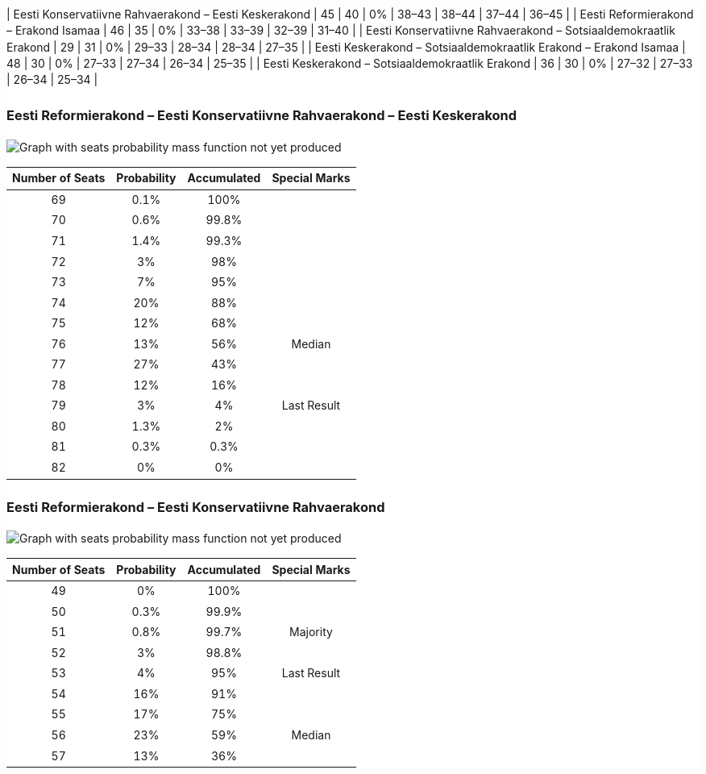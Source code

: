| Eesti Konservatiivne Rahvaerakond – Eesti Keskerakond | 45 | 40 | 0% | 38–43 | 38–44 | 37–44 | 36–45 |
| Eesti Reformierakond – Erakond Isamaa | 46 | 35 | 0% | 33–38 | 33–39 | 32–39 | 31–40 |
| Eesti Konservatiivne Rahvaerakond – Sotsiaaldemokraatlik Erakond | 29 | 31 | 0% | 29–33 | 28–34 | 28–34 | 27–35 |
| Eesti Keskerakond – Sotsiaaldemokraatlik Erakond – Erakond Isamaa | 48 | 30 | 0% | 27–33 | 27–34 | 26–34 | 25–35 |
| Eesti Keskerakond – Sotsiaaldemokraatlik Erakond | 36 | 30 | 0% | 27–32 | 27–33 | 26–34 | 25–34 |

### Eesti Reformierakond – Eesti Konservatiivne Rahvaerakond – Eesti Keskerakond

![Graph with seats probability mass function not yet produced](2020-04-22-KantarEmor-coalitions-seats-pmf-ref–ekre–kesk.png "Seats Probability Mass Function")

| Number of Seats | Probability | Accumulated | Special Marks |
|:---------------:|:-----------:|:-----------:|:-------------:|
| 69 | 0.1% | 100% |  |
| 70 | 0.6% | 99.8% |  |
| 71 | 1.4% | 99.3% |  |
| 72 | 3% | 98% |  |
| 73 | 7% | 95% |  |
| 74 | 20% | 88% |  |
| 75 | 12% | 68% |  |
| 76 | 13% | 56% | Median |
| 77 | 27% | 43% |  |
| 78 | 12% | 16% |  |
| 79 | 3% | 4% | Last Result |
| 80 | 1.3% | 2% |  |
| 81 | 0.3% | 0.3% |  |
| 82 | 0% | 0% |  |

### Eesti Reformierakond – Eesti Konservatiivne Rahvaerakond

![Graph with seats probability mass function not yet produced](2020-04-22-KantarEmor-coalitions-seats-pmf-ref–ekre.png "Seats Probability Mass Function")

| Number of Seats | Probability | Accumulated | Special Marks |
|:---------------:|:-----------:|:-----------:|:-------------:|
| 49 | 0% | 100% |  |
| 50 | 0.3% | 99.9% |  |
| 51 | 0.8% | 99.7% | Majority |
| 52 | 3% | 98.8% |  |
| 53 | 4% | 95% | Last Result |
| 54 | 16% | 91% |  |
| 55 | 17% | 75% |  |
| 56 | 23% | 59% | Median |
| 57 | 13% | 36% |  |